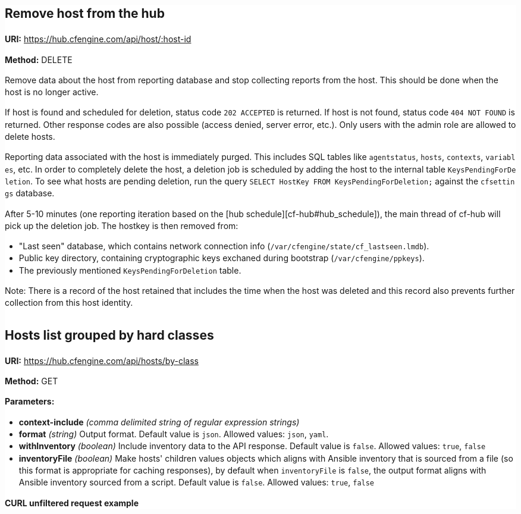 ## Remove host from the hub

**URI:** https://hub.cfengine.com/api/host/:host-id

**Method:** DELETE

Remove data about the host from reporting database and stop collecting reports from the host.
This should be done when the host is no longer active.

If host is found and scheduled for deletion, status code `202 ACCEPTED` is returned.
If host is not found, status code `404 NOT FOUND` is returned.
Other response codes are also possible (access denied, server error, etc.).
Only users with the admin role are allowed to delete hosts.

Reporting data associated with the host is immediately purged.
This includes SQL tables like `agentstatus`,  `hosts`, `contexts`, `variables`, etc.
In order to completely delete the host, a deletion job is scheduled by adding the host to the internal table `KeysPendingForDeletion`.
To see what hosts are pending deletion, run the query `SELECT HostKey FROM KeysPendingForDeletion;` against the `cfsettings` database.

After 5-10 minutes (one reporting iteration based on the [hub schedule][cf-hub#hub_schedule]), the main thread of cf-hub will pick up the deletion job.
The hostkey is then removed from:

 * "Last seen" database, which contains network connection info (`/var/cfengine/state/cf_lastseen.lmdb`).
 * Public key directory, containing cryptographic keys exchaned during bootstrap (`/var/cfengine/ppkeys`).
 * The previously mentioned `KeysPendingForDeletion` table.

Note: There is a record of the host retained that includes the time when the host was deleted and this record also prevents further collection from this host identity.

## Hosts list grouped by hard classes

**URI:** https://hub.cfengine.com/api/hosts/by-class

**Method:** GET

**Parameters:**

* **context-include** *(comma delimited string of regular expression strings)*
* **format** *(string)*
    Output format. Default value is `json`. Allowed values: `json`, `yaml`.
* **withInventory** *(boolean)*
    Include inventory data to the API response. Default value is `false`. Allowed values: `true`, `false`  
* **inventoryFile** *(boolean)*
    Make hosts' children values objects which aligns with Ansible inventory that is sourced from a file (so this format is appropriate for caching responses), by default when `inventoryFile` is `false`, the output format aligns with Ansible inventory sourced from a script. Default value is `false`. Allowed values: `true`, `false`
    
**CURL unfiltered request example**
